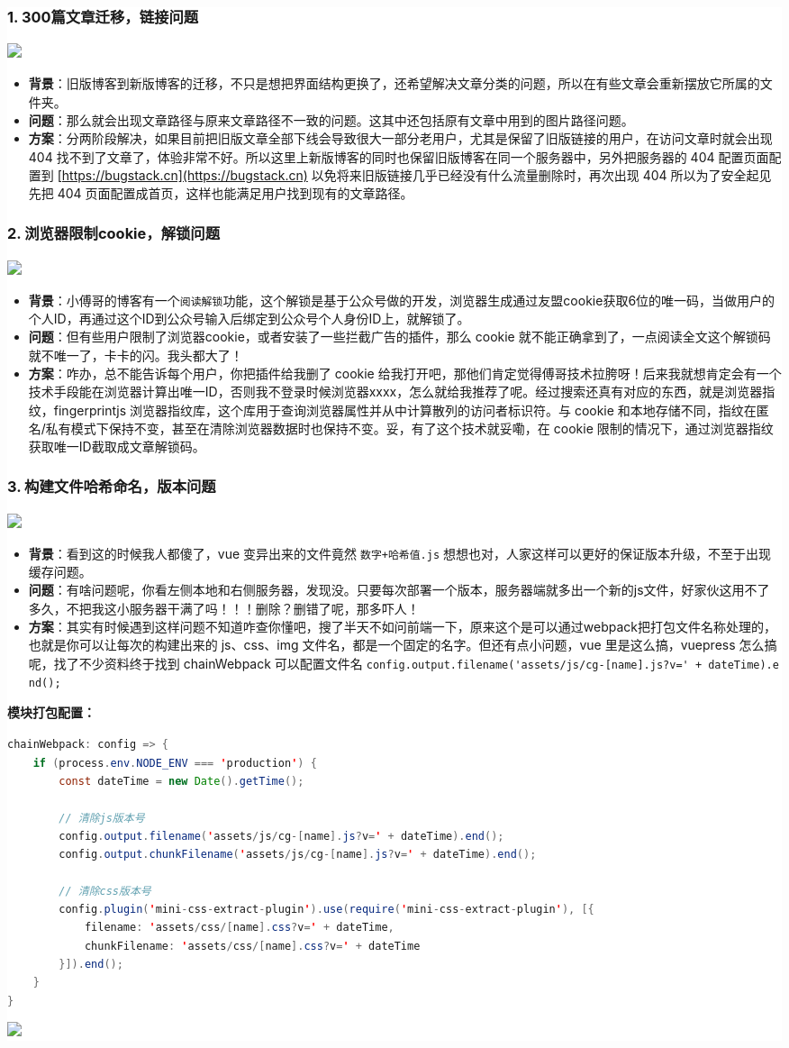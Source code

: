 ### 1. 300篇文章迁移，链接问题

![](https://bugstack.cn/images/article/devops/develop-1030-01.png)

- **背景**：旧版博客到新版博客的迁移，不只是想把界面结构更换了，还希望解决文章分类的问题，所以在有些文章会重新摆放它所属的文件夹。
- **问题**：那么就会出现文章路径与原来文章路径不一致的问题。这其中还包括原有文章中用到的图片路径问题。
- **方案**：分两阶段解决，如果目前把旧版文章全部下线会导致很大一部分老用户，尤其是保留了旧版链接的用户，在访问文章时就会出现 404 找不到了文章了，体验非常不好。所以这里上新版博客的同时也保留旧版博客在同一个服务器中，另外把服务器的 404 配置页面配置到 [https://bugstack.cn](https://bugstack.cn) 以免将来旧版链接几乎已经没有什么流量删除时，再次出现 404 所以为了安全起见先把 404 页面配置成首页，这样也能满足用户找到现有的文章路径。

### 2. 浏览器限制cookie，解锁问题

![](https://bugstack.cn/images/article/devops/develop-1030-02.png)

- **背景**：小傅哥的博客有一个`阅读解锁`功能，这个解锁是基于公众号做的开发，浏览器生成通过友盟cookie获取6位的唯一码，当做用户的个人ID，再通过这个ID到公众号输入后绑定到公众号个人身份ID上，就解锁了。
- **问题**：但有些用户限制了浏览器cookie，或者安装了一些拦截广告的插件，那么 cookie 就不能正确拿到了，一点阅读全文这个解锁码就不唯一了，卡卡的闪。我头都大了！
- **方案**：咋办，总不能告诉每个用户，你把插件给我删了 cookie 给我打开吧，那他们肯定觉得傅哥技术拉胯呀！后来我就想肯定会有一个技术手段能在浏览器计算出唯一ID，否则我不登录时候浏览器xxxx，怎么就给我推荐了呢。经过搜索还真有对应的东西，就是浏览器指纹，fingerprintjs 浏览器指纹库，这个库用于查询浏览器属性并从中计算散列的访问者标识符。与 cookie 和本地存储不同，指纹在匿名/私有模式下保持不变，甚至在清除浏览器数据时也保持不变。妥，有了这个技术就妥嘞，在 cookie 限制的情况下，通过浏览器指纹获取唯一ID截取成文章解锁码。

### 3. 构建文件哈希命名，版本问题

![](https://bugstack.cn/images/article/devops/develop-1030-03.png)

- **背景**：看到这的时候我人都傻了，vue 变异出来的文件竟然 `数字+哈希值.js` 想想也对，人家这样可以更好的保证版本升级，不至于出现缓存问题。
- **问题**：有啥问题呢，你看左侧本地和右侧服务器，发现没。只要每次部署一个版本，服务器端就多出一个新的js文件，好家伙这用不了多久，不把我这小服务器干满了吗！！！删除？删错了呢，那多吓人！
- **方案**：其实有时候遇到这样问题不知道咋查你懂吧，搜了半天不如问前端一下，原来这个是可以通过webpack把打包文件名称处理的，也就是你可以让每次的构建出来的 js、css、img 文件名，都是一个固定的名字。但还有点小问题，vue 里是这么搞，vuepress 怎么搞呢，找了不少资料终于找到 chainWebpack 可以配置文件名 `config.output.filename('assets/js/cg-[name].js?v=' + dateTime).end();`

**模块打包配置：**

```java
chainWebpack: config => {
    if (process.env.NODE_ENV === 'production') {
        const dateTime = new Date().getTime();
        
        // 清除js版本号
        config.output.filename('assets/js/cg-[name].js?v=' + dateTime).end();
        config.output.chunkFilename('assets/js/cg-[name].js?v=' + dateTime).end();
        
        // 清除css版本号
        config.plugin('mini-css-extract-plugin').use(require('mini-css-extract-plugin'), [{
            filename: 'assets/css/[name].css?v=' + dateTime,
            chunkFilename: 'assets/css/[name].css?v=' + dateTime
        }]).end();
    }
}
```

![](https://bugstack.cn/images/article/devops/develop-1030-04.png)
